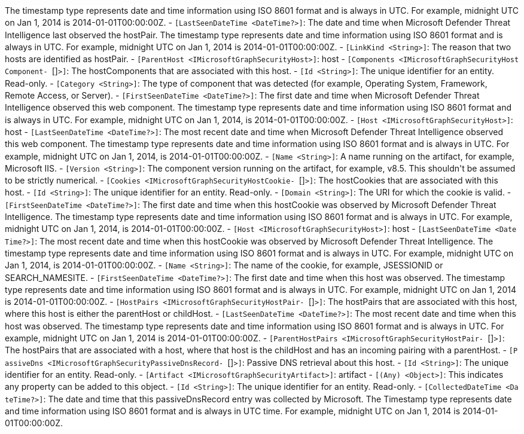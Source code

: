 The timestamp type represents date and time information using ISO 8601 format and is always in UTC.
For example, midnight UTC on Jan 1, 2014 is 2014-01-01T00:00:00Z.
      - `[LastSeenDateTime <DateTime?>]`: The date and time when Microsoft Defender Threat Intelligence last observed the hostPair.
The timestamp type represents date and time information using ISO 8601 format and is always in UTC.
For example, midnight UTC on Jan 1, 2014 is 2014-01-01T00:00:00Z.
      - `[LinkKind <String>]`: The reason that two hosts are identified as hostPair.
      - `[ParentHost <IMicrosoftGraphSecurityHost>]`: host
    - `[Components <IMicrosoftGraphSecurityHostComponent- `[]`>]`: The hostComponents that are associated with this host.
      - `[Id <String>]`: The unique identifier for an entity.
Read-only.
      - `[Category <String>]`: The type of component that was detected (for example, Operating System, Framework, Remote Access, or Server).
      - `[FirstSeenDateTime <DateTime?>]`: The first date and time when Microsoft Defender Threat Intelligence observed this web component.
The timestamp type represents date and time information using ISO 8601 format and is always in UTC.
For example, midnight UTC on Jan 1, 2014, is 2014-01-01T00:00:00Z.
      - `[Host <IMicrosoftGraphSecurityHost>]`: host
      - `[LastSeenDateTime <DateTime?>]`: The most recent date and time when Microsoft Defender Threat Intelligence observed this web component.
The timestamp type represents date and time information using ISO 8601 format and is always in UTC.
For example, midnight UTC on Jan 1, 2014, is 2014-01-01T00:00:00Z.
      - `[Name <String>]`: A name running on the artifact, for example, Microsoft IIS.
      - `[Version <String>]`: The component version running on the artifact, for example, v8.5.
This shouldn't be assumed to be strictly numerical.
    - `[Cookies <IMicrosoftGraphSecurityHostCookie- `[]`>]`: The hostCookies that are associated with this host.
      - `[Id <String>]`: The unique identifier for an entity.
Read-only.
      - `[Domain <String>]`: The URI for which the cookie is valid.
      - `[FirstSeenDateTime <DateTime?>]`: The first date and time when this hostCookie was observed by Microsoft Defender Threat Intelligence.
The timestamp type represents date and time information using ISO 8601 format and is always in UTC.
For example, midnight UTC on Jan 1, 2014, is 2014-01-01T00:00:00Z.
      - `[Host <IMicrosoftGraphSecurityHost>]`: host
      - `[LastSeenDateTime <DateTime?>]`: The most recent date and time when this hostCookie was observed by Microsoft Defender Threat Intelligence.
The timestamp type represents date and time information using ISO 8601 format and is always in UTC.
For example, midnight UTC on Jan 1, 2014, is 2014-01-01T00:00:00Z.
      - `[Name <String>]`: The name of the cookie, for example, JSESSIONID or SEARCH_NAMESITE.
    - `[FirstSeenDateTime <DateTime?>]`: The first date and time when this host was observed.
The timestamp type represents date and time information using ISO 8601 format and is always in UTC.
For example, midnight UTC on Jan 1, 2014 is 2014-01-01T00:00:00Z.
    - `[HostPairs <IMicrosoftGraphSecurityHostPair- `[]`>]`: The hostPairs that are associated with this host, where this host is either the parentHost or childHost.
    - `[LastSeenDateTime <DateTime?>]`: The most recent date and time when this host was observed.
The timestamp type represents date and time information using ISO 8601 format and is always in UTC.
For example, midnight UTC on Jan 1, 2014 is 2014-01-01T00:00:00Z.
    - `[ParentHostPairs <IMicrosoftGraphSecurityHostPair- `[]`>]`: The hostPairs that are associated with a host, where that host is the childHost and has an incoming pairing with a parentHost.
    - `[PassiveDns <IMicrosoftGraphSecurityPassiveDnsRecord- `[]`>]`: Passive DNS retrieval about this host.
      - `[Id <String>]`: The unique identifier for an entity.
Read-only.
      - `[Artifact <IMicrosoftGraphSecurityArtifact>]`: artifact
        - `[(Any) <Object>]`: This indicates any property can be added to this object.
        - `[Id <String>]`: The unique identifier for an entity.
Read-only.
      - `[CollectedDateTime <DateTime?>]`: The date and time that this passiveDnsRecord entry was collected by Microsoft.
The Timestamp type represents date and time information using ISO 8601 format and is always in UTC time.
For example, midnight UTC on Jan 1, 2014 is 2014-01-01T00:00:00Z.